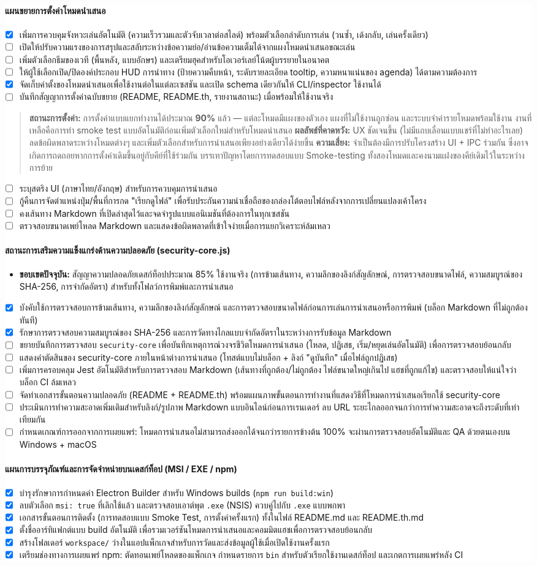 #### แผนขยายการตั้งค่าโหมดนำเสนอ
- [x] เพิ่มการควบคุมจังหวะเล่นอัตโนมัติ (ความเร็วรวมและตัวจับเวลาต่อสไลด์) พร้อมตัวเลือกลำดับการเล่น (วนซ้ำ, เด้งกลับ, เล่นครั้งเดียว)
- [ ] เปิดให้ปรับความแรงของการสรุปและสลับระหว่างข้อความย่อ/อ่านข้อความเต็มได้จากแผงโหมดนำเสนอขณะเล่น
- [ ] เพิ่มตัวเลือกธีมของเวที (พื้นหลัง, แบบอักษร) และเตรียมฮุคสำหรับโอเวอร์เลย์โน้ตผู้บรรยายในอนาคต
- [ ] ให้ผู้ใช้เลือกเปิด/ปิดองค์ประกอบ HUD การนำทาง (ป้ายความคืบหน้า, ระดับรายละเอียด tooltip, ความหนาแน่นของ agenda) ได้ตามความต้องการ
- [x] จัดเก็บค่าตั้งของโหมดนำเสนอเพื่อใช้งานต่อในแต่ละเซสชัน และเปิด schema เดียวกันให้ CLI/inspector ใช้งานได้
- [ ] บันทึกสัญญาการตั้งค่าฉบับขยาย (README, README.th, รายงานสถานะ) เมื่อพร้อมให้ใช้งานจริง

> **สถานะการตั้งค่า:** การตั้งค่าแบบแยกทำงานได้ประมาณ **90%** แล้ว — แต่ละโหมดมีแผงของตัวเอง แผงที่ไม่ใช้งานถูกซ่อน และระบบจำค่ารายโหมดพร้อมใช้งาน งานที่เหลือคือการทำ smoke test แบบอัตโนมัติก่อนเพิ่มตัวเลือกใหม่สำหรับโหมดนำเสนอ
> **ผลลัพธ์ที่คาดหวัง:** UX ชัดเจนขึ้น (ไม่มีแถบเลื่อนแบบแชร์ที่ไม่ทำอะไรเลย) ลดข้อผิดพลาดระหว่างโหมดต่างๆ และเพิ่มตัวเลือกสำหรับการนำเสนอเพียงอย่างเดียวได้ง่ายขึ้น
> **ความเสี่ยง:** จำเป็นต้องมีการปรับโครงสร้าง UI + IPC ร่วมกัน ซึ่งอาจเกิดการถดถอยหากการตั้งค่าเดิมขึ้นอยู่กับคีย์ที่ใช้ร่วมกัน บรรเทาปัญหาโดยการทดสอบแบบ Smoke-testing ทั้งสองโหมดและคงนามแฝงของคีย์เดิมไว้ในระหว่างการย้าย

- [ ] ระบุสตริง UI (ภาษาไทย/อังกฤษ) สำหรับการควบคุมการนำเสนอ
- [ ] กู้คืนการจัดตำแหน่งปุ่ม/พื้นที่การกด "เรียกดูไฟล์" เพื่อรับประกันความน่าเชื่อถือของกล่องโต้ตอบไฟล์หลังจากการเปลี่ยนแปลงเค้าโครง
- [ ] คงเส้นทาง Markdown ที่เปิดล่าสุดไว้และจดจำรูปแบบแอนิเมชันที่ต้องการในทุกเซสชัน
- [ ] ตรวจสอบขนาดเพย์โหลด Markdown และแสดงข้อผิดพลาดที่เข้าใจง่ายเมื่อการแยกวิเคราะห์ล้มเหลว

#### สถานะการเสริมความแข็งแกร่งด้านความปลอดภัย (security-core.js)
- **ขอบเขตปัจจุบัน:** สัญญาความปลอดภัยเดสก์ท็อปประมาณ 85% ใช้งานจริง (การข้ามเส้นทาง, ความลึกของลิงก์สัญลักษณ์, การตรวจสอบขนาดไฟล์, ความสมบูรณ์ของ SHA-256, การจำกัดอัตรา) สำหรับทั้งโฟลว์การพิมพ์และการนำเสนอ
- [x] บังคับใช้การตรวจสอบการข้ามเส้นทาง, ความลึกของลิงก์สัญลักษณ์ และการตรวจสอบขนาดไฟล์ก่อนการเล่นการนำเสนอหรือการพิมพ์ (บล็อก Markdown ที่ไม่ถูกต้องทันที)
- [x] รักษาการตรวจสอบความสมบูรณ์ของ SHA-256 และการวัดทางไกลแบบจำกัดอัตราในระหว่างการรับข้อมูล Markdown
- [ ] ขยายบันทึกการตรวจสอบ `security-core` เพื่อบันทึกเหตุการณ์วงจรชีวิตโหมดการนำเสนอ (โหลด, ปฏิเสธ, เริ่ม/หยุดเล่นอัตโนมัติ) เพื่อการตรวจสอบย้อนกลับ
- [ ] แสดงคำตัดสินของ security-core ภายในหน้าต่างการนำเสนอ (โทสต์แบบไม่บล็อก + ลิงก์ "ดูบันทึก" เมื่อไฟล์ถูกปฏิเสธ)
- [ ] เพิ่มการครอบคลุม Jest อัตโนมัติสำหรับการตรวจสอบ Markdown (เส้นทางที่ถูกต้อง/ไม่ถูกต้อง ไฟล์ขนาดใหญ่เกินไป แฮชที่ถูกแก้ไข) และตรวจสอบให้แน่ใจว่าบล็อก CI ล้มเหลว
- [ ] จัดทำเอกสารขั้นตอนความปลอดภัย (README + README.th) พร้อมแผนภาพขั้นตอนการทำงานที่แสดงวิธีที่โหมดการนำเสนอเรียกใช้ security-core
- [ ] ประเมินการทำความสะอาดเพิ่มเติมสำหรับลิงก์/รูปภาพ Markdown แบบอินไลน์ก่อนการเรนเดอร์ ลบ URL ระยะไกลออกจนกว่าการทำความสะอาดจะถึงระดับที่เท่าเทียมกัน
- [ ] กำหนดเกณฑ์การออกจากการเผยแพร่: โหมดการนำเสนอไม่สามารถส่งออกได้จนกว่ารายการข้างต้น 100% จะผ่านการตรวจสอบอัตโนมัติและ QA ด้วยตนเองบน Windows + macOS

#### แผนการบรรจุภัณฑ์และการจัดจำหน่ายบนเดสก์ท็อป (MSI / EXE / npm)
- [x] บำรุงรักษาการกำหนดค่า Electron Builder สำหรับ Windows builds (`npm run build:win`)
- [x] ลบตัวเลือก `msi: true` ที่เลิกใช้แล้ว และตรวจสอบเอาต์พุต `.exe` (NSIS) ควบคู่ไปกับ `.exe` แบบพกพา
- [x] เอกสารขั้นตอนการติดตั้ง (การทดสอบแบบ Smoke Test, การตั้งค่าครั้งแรก) ทั้งในไฟล์ README.md และ README.th.md
- [x] ตั้งชื่ออาร์ทิแฟกต์แบบ build อัตโนมัติ เพื่อรวมเวอร์ชันโหมดการนำเสนอและคอมมิตแฮชเพื่อการตรวจสอบย้อนกลับ
- [x] สร้างโฟลเดอร์ `workspace/` ว่างในแอปแพ็กเกจสำหรับการวัดและส่งข้อมูลผู้ใช้เมื่อเปิดใช้งานครั้งแรก
- [x] เตรียมช่องทางการเผยแพร่ npm: ตัดทอนเพย์โหลดของแพ็กเกจ กำหนดรายการ `bin` สำหรับตัวเรียกใช้งานเดสก์ท็อป และเกตการเผยแพร่หลัง CI
